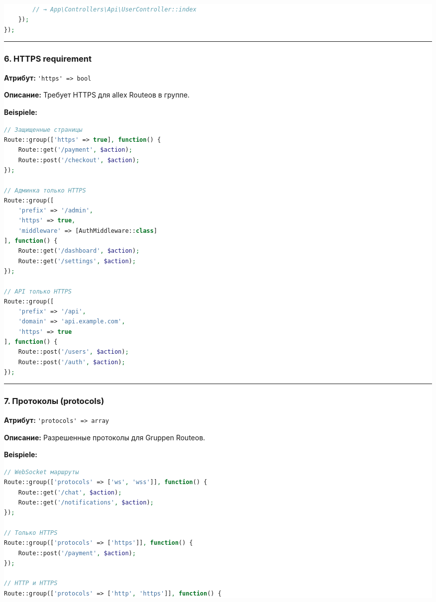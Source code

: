 ```php
        // → App\Controllers\Api\UserController::index
    });
});
```

---

### 6. HTTPS requirement

**Атрибут:** `'https' => bool`

**Описание:** Требует HTTPS для alleх Routeов в группе.

**Beispiele:**

```php
// Защищенные страницы
Route::group(['https' => true], function() {
    Route::get('/payment', $action);
    Route::post('/checkout', $action);
});

// Админка только HTTPS
Route::group([
    'prefix' => '/admin',
    'https' => true,
    'middleware' => [AuthMiddleware::class]
], function() {
    Route::get('/dashboard', $action);
    Route::get('/settings', $action);
});

// API только HTTPS
Route::group([
    'prefix' => '/api',
    'domain' => 'api.example.com',
    'https' => true
], function() {
    Route::post('/users', $action);
    Route::post('/auth', $action);
});
```

---

### 7. Протоколы (protocols)

**Атрибут:** `'protocols' => array`

**Описание:** Разрешенные протоколы для Gruppen Routeов.

**Beispiele:**

```php
// WebSocket маршруты
Route::group(['protocols' => ['ws', 'wss']], function() {
    Route::get('/chat', $action);
    Route::get('/notifications', $action);
});

// Только HTTPS
Route::group(['protocols' => ['https']], function() {
    Route::post('/payment', $action);
});

// HTTP и HTTPS
Route::group(['protocols' => ['http', 'https']], function() {
```